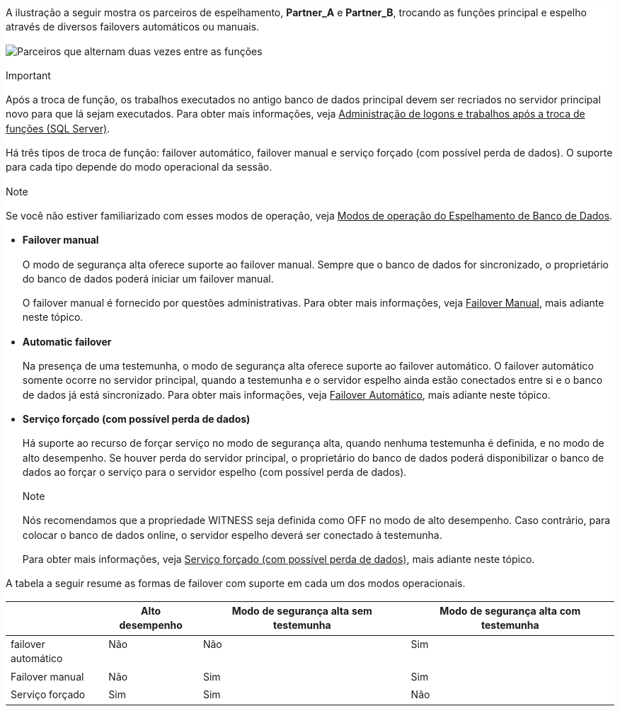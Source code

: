  A ilustração a seguir mostra os parceiros de espelhamento, **Partner_A** e **Partner_B**, trocando as funções principal e espelho através de diversos failovers automáticos ou manuais.  
  
 ![Parceiros que alternam duas vezes entre as funções](../../database-engine/database-mirroring/media/dbm-roleswitching.gif "Parceiros que alternam duas vezes entre as funções")  
  
> [!IMPORTANT]  
>  Após a troca de função, os trabalhos executados no antigo banco de dados principal devem ser recriados no servidor principal novo para que lá sejam executados. Para obter mais informações, veja [Administração de logons e trabalhos após a troca de funções &#40;SQL Server&#41;](../../sql-server/failover-clusters/management-of-logins-and-jobs-after-role-switching-sql-server.md).  
  
 Há três tipos de troca de função: failover automático, failover manual e serviço forçado (com possível perda de dados). O suporte para cada tipo depende do modo operacional da sessão.  
  
> [!NOTE]  
>  Se você não estiver familiarizado com esses modos de operação, veja [Modos de operação do Espelhamento de Banco de Dados](../../database-engine/database-mirroring/database-mirroring-operating-modes.md).  
  
-   **Failover manual**  
  
     O modo de segurança alta oferece suporte ao failover manual. Sempre que o banco de dados for sincronizado, o proprietário do banco de dados poderá iniciar um failover manual.  
  
     O failover manual é fornecido por questões administrativas. Para obter mais informações, veja [Failover Manual](#ManualFailover), mais adiante neste tópico.  
  
-   **Automatic failover**  
  
     Na presença de uma testemunha, o modo de segurança alta oferece suporte ao failover automático. O failover automático somente ocorre no servidor principal, quando a testemunha e o servidor espelho ainda estão conectados entre si e o banco de dados já está sincronizado. Para obter mais informações, veja [Failover Automático](#AutomaticFailover), mais adiante neste tópico.  
  
-   **Serviço forçado (com possível perda de dados)**  
  
     Há suporte ao recurso de forçar serviço no modo de segurança alta, quando nenhuma testemunha é definida, e no modo de alto desempenho. Se houver perda do servidor principal, o proprietário do banco de dados poderá disponibilizar o banco de dados ao forçar o serviço para o servidor espelho (com possível perda de dados).  
  
    > [!NOTE]  
    >  Nós recomendamos que a propriedade WITNESS seja definida como OFF no modo de alto desempenho. Caso contrário, para colocar o banco de dados online, o servidor espelho deverá ser conectado à testemunha.  
  
     Para obter mais informações, veja [Serviço forçado (com possível perda de dados)](#ForcedService), mais adiante neste tópico.  
  
 A tabela a seguir resume as formas de failover com suporte em cada um dos modos operacionais.  
  
||Alto desempenho|Modo de segurança alta sem testemunha|Modo de segurança alta com testemunha|  
|-|----------------------|-----------------------------------------|--------------------------------------|  
|failover automático|Não|Não|Sim|  
|Failover manual|Não|Sim|Sim|  
|Serviço forçado|Sim|Sim|Não|  
  